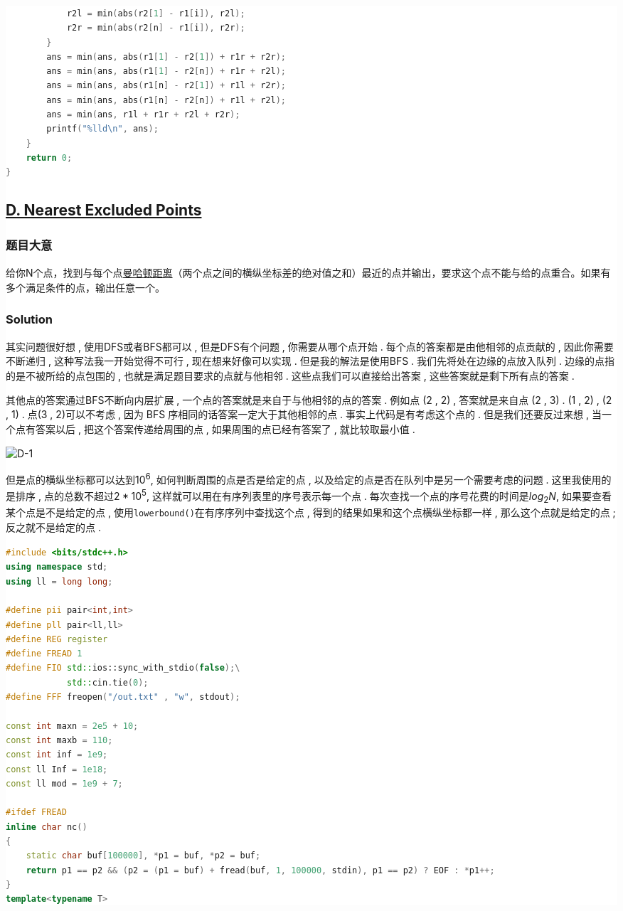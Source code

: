 ```cpp
            r2l = min(abs(r2[1] - r1[i]), r2l);
            r2r = min(abs(r2[n] - r1[i]), r2r);
        }
        ans = min(ans, abs(r1[1] - r2[1]) + r1r + r2r);
        ans = min(ans, abs(r1[1] - r2[n]) + r1r + r2l);
        ans = min(ans, abs(r1[n] - r2[1]) + r1l + r2r);
        ans = min(ans, abs(r1[n] - r2[n]) + r1l + r2l);
        ans = min(ans, r1l + r1r + r2l + r2r);
        printf("%lld\n", ans);
    }
    return 0;
}
```



## [D. Nearest Excluded Points](https://codeforces.com/contest/1651/problem/D)

### 题目大意
给你N个点，找到与每个点[曼哈顿距离](https://zh.wikipedia.org/wiki/%E6%9B%BC%E5%93%88%E9%A0%93%E8%B7%9D%E9%9B%A2)（两个点之间的横纵坐标差的绝对值之和）最近的点并输出，要求这个点不能与给的点重合。如果有多个满足条件的点，输出任意一个。

### Solution

其实问题很好想 , 使用DFS或者BFS都可以 , 但是DFS有个问题 , 你需要从哪个点开始 . 每个点的答案都是由他相邻的点贡献的 , 因此你需要不断递归 , 这种写法我一开始觉得不可行 , 现在想来好像可以实现 . 但是我的解法是使用BFS . 我们先将处在边缘的点放入队列 . 边缘的点指的是不被所给的点包围的 , 也就是满足题目要求的点就与他相邻 . 这些点我们可以直接给出答案 , 这些答案就是剩下所有点的答案 . 

其他点的答案通过BFS不断向内层扩展 , 一个点的答案就是来自于与他相邻的点的答案 . 例如点 (2 , 2) , 答案就是来自点 (2 , 3) . (1 , 2) , (2 , 1) . 点(3 , 2)可以不考虑 , 因为 BFS 序相同的话答案一定大于其他相邻的点 . 事实上代码是有考虑这个点的 . 但是我们还要反过来想 , 当一个点有答案以后 , 把这个答案传递给周围的点 , 如果周围的点已经有答案了 , 就比较取最小值 . 

![D-1](https://img.inzamz.top/article/Codeforces/CF1651/D-1.jpg)

但是点的横纵坐标都可以达到$10^6$, 如何判断周围的点是否是给定的点 , 以及给定的点是否在队列中是另一个需要考虑的问题 . 这里我使用的是排序 , 点的总数不超过$2 * 10^5$, 这样就可以用在有序列表里的序号表示每一个点 . 每次查找一个点的序号花费的时间是$log_2N$, 如果要查看某个点是不是给定的点 , 使用`lowerbound()`在有序序列中查找这个点 , 得到的结果如果和这个点横纵坐标都一样 , 那么这个点就是给定的点 ; 反之就不是给定的点 . 

```cpp
#include <bits/stdc++.h>
using namespace std;
using ll = long long;

#define pii pair<int,int>
#define pll pair<ll,ll>
#define REG register
#define FREAD 1
#define FIO std::ios::sync_with_stdio(false);\
            std::cin.tie(0);
#define FFF freopen("/out.txt" , "w", stdout);

const int maxn = 2e5 + 10;
const int maxb = 110;
const int inf = 1e9;
const ll Inf = 1e18;
const ll mod = 1e9 + 7;

#ifdef FREAD
inline char nc()
{
    static char buf[100000], *p1 = buf, *p2 = buf;
    return p1 == p2 && (p2 = (p1 = buf) + fread(buf, 1, 100000, stdin), p1 == p2) ? EOF : *p1++;
}
template<typename T>
```